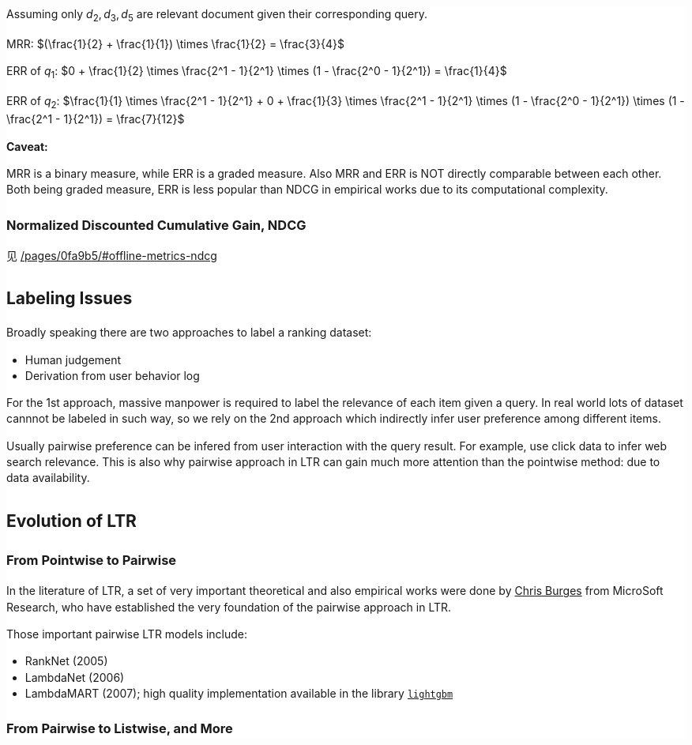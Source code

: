 Assuming only $d_2, d_3, d_5$ are relevant document given their corresponding query.

MRR: $(\frac{1}{2} + \frac{1}{1}) \times \frac{1}{2} = \frac{3}{4}$

ERR of $q_1$: $0 + \frac{1}{2} \times \frac{2^1 - 1}{2^1} \times (1 - \frac{2^0 - 1}{2^1}) = \frac{1}{4}$

ERR of $q_2$: $\frac{1}{1} \times \frac{2^1 - 1}{2^1} + 0 + \frac{1}{3} \times \frac{2^1 - 1}{2^1} \times (1 - \frac{2^0 - 1}{2^1}) \times (1 - \frac{2^1 - 1}{2^1}) = \frac{7}{12}$

**Caveat:**

MRR is a binary measure, while ERR is a graded measure.
Also MRR and ERR is NOT directly comparable between each other.
Both being graded measure, ERR is less popular than NDCG in empirical works due to its computational complexity.


### Normalized Discounted Cumulative Gain, NDCG
见 [/pages/0fa9b5/#offline-metrics-ndcg](/pages/0fa9b5/#offline-metrics-ndcg)

## Labeling Issues

Broadly speaking there are two approaches to label a ranking dataset:

+ Human judgement
+ Derivation from user behavior log

For the 1st approach, massive manpower is required to label the relevance of each item given a query.
In real world lots of dataset cannnot be labeled in such way, so we rely on the 2nd approach which indirectly infer user preference among different items.

Usually pairwise preference can be infered from user interaction with the query result.
For example, use click data to infer web search relevance.
This is also why pairwise approach in LTR can gain much more attention than the pointwise method: due to data availability.


## Evolution of LTR

### From Pointwise to Pairwise

In the literature of LTR,
a set of very important theoretical and also empirical works were done by [Chris Burges](http://chrisburges.net/) from MicroSoft Research,
who have established the very foundation of the pairwise approach in LTR.

Those important pairwise LTR models include:

+ RankNet (2005)
+ LambdaNet (2006)
+ LambdaMART (2007); high quality implementation available in the library [`lightgbm`](https://github.com/Microsoft/LightGBM)

### From Pairwise to Listwise, and More
